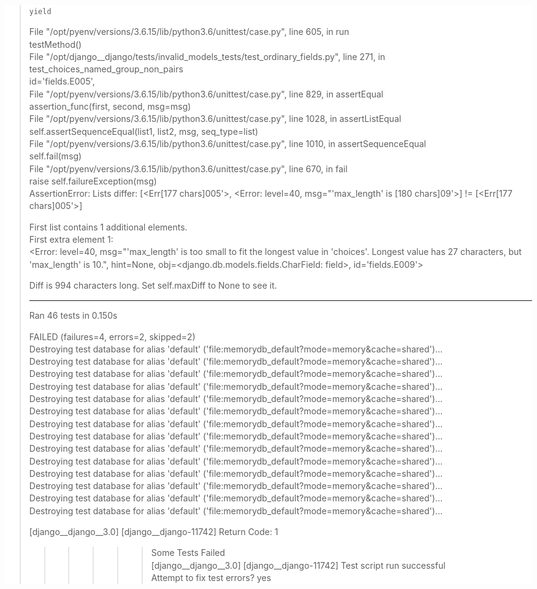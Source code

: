 >     yield  
>   File "/opt/pyenv/versions/3.6.15/lib/python3.6/unittest/case.py", line 605, in run  
>     testMethod()  
>   File "/opt/django__django/tests/invalid_models_tests/test_ordinary_fields.py", line 271, in test_choices_named_group_non_pairs  
>     id='fields.E005',  
>   File "/opt/pyenv/versions/3.6.15/lib/python3.6/unittest/case.py", line 829, in assertEqual  
>     assertion_func(first, second, msg=msg)  
>   File "/opt/pyenv/versions/3.6.15/lib/python3.6/unittest/case.py", line 1028, in assertListEqual  
>     self.assertSequenceEqual(list1, list2, msg, seq_type=list)  
>   File "/opt/pyenv/versions/3.6.15/lib/python3.6/unittest/case.py", line 1010, in assertSequenceEqual  
>     self.fail(msg)  
>   File "/opt/pyenv/versions/3.6.15/lib/python3.6/unittest/case.py", line 670, in fail  
>     raise self.failureException(msg)  
> AssertionError: Lists differ: [<Err[177 chars]005'>, <Error: level=40, msg="'max_length' is [180 chars]09'>] != [<Err[177 chars]005'>]  
>   
> First list contains 1 additional elements.  
> First extra element 1:  
> <Error: level=40, msg="'max_length' is too small to fit the longest value in 'choices'. Longest value has 27 characters, but 'max_length' is 10.", hint=None, obj=<django.db.models.fields.CharField: field>, id='fields.E009'>  
>   
> Diff is 994 characters long. Set self.maxDiff to None to see it.  
>   
> ----------------------------------------------------------------------  
> Ran 46 tests in 0.150s  
>   
> FAILED (failures=4, errors=2, skipped=2)  
> Destroying test database for alias 'default' ('file:memorydb_default?mode=memory&cache=shared')...  
> Destroying test database for alias 'default' ('file:memorydb_default?mode=memory&cache=shared')...  
> Destroying test database for alias 'default' ('file:memorydb_default?mode=memory&cache=shared')...  
> Destroying test database for alias 'default' ('file:memorydb_default?mode=memory&cache=shared')...  
> Destroying test database for alias 'default' ('file:memorydb_default?mode=memory&cache=shared')...  
> Destroying test database for alias 'default' ('file:memorydb_default?mode=memory&cache=shared')...  
> Destroying test database for alias 'default' ('file:memorydb_default?mode=memory&cache=shared')...  
> Destroying test database for alias 'default' ('file:memorydb_default?mode=memory&cache=shared')...  
> Destroying test database for alias 'default' ('file:memorydb_default?mode=memory&cache=shared')...  
> Destroying test database for alias 'default' ('file:memorydb_default?mode=memory&cache=shared')...  
> Destroying test database for alias 'default' ('file:memorydb_default?mode=memory&cache=shared')...  
> Destroying test database for alias 'default' ('file:memorydb_default?mode=memory&cache=shared')...  
> Destroying test database for alias 'default' ('file:memorydb_default?mode=memory&cache=shared')...  
> Destroying test database for alias 'default' ('file:memorydb_default?mode=memory&cache=shared')...  
>    
> [django__django__3.0] [django__django-11742] Return Code: 1   
>   
> >>>>> Some Tests Failed  
> [django__django__3.0] [django__django-11742] Test script run successful   
> Attempt to fix test errors? yes  